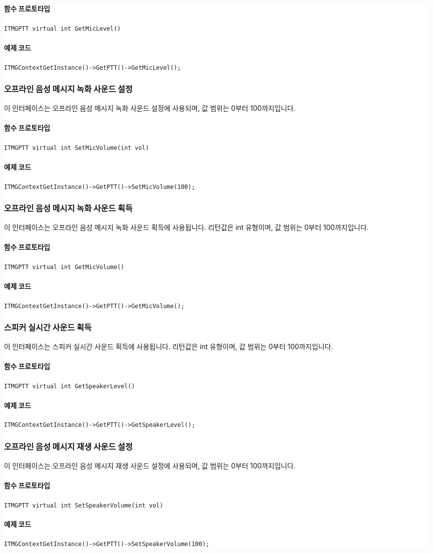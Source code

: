 #### 함수 프로토타입  
```
ITMGPTT virtual int GetMicLevel()
```
####  예제 코드  
```
ITMGContextGetInstance()->GetPTT()->GetMicLevel();
```

### 오프라인 음성 메시지 녹화 사운드 설정
이 인터페이스는 오프라인 음성 메시지 녹화 사운드 설정에 사용되며, 값 범위는 0부터 100까지입니다.

#### 함수 프로토타입  
```
ITMGPTT virtual int SetMicVolume(int vol)
```
####  예제 코드  
```
ITMGContextGetInstance()->GetPTT()->SetMicVolume(100);
```

### 오프라인 음성 메시지 녹화 사운드 획득
이 인터페이스는 오프라인 음성 메시지 녹화 사운드 획득에 사용됩니다. 리턴값은 int 유형이며, 값 범위는 0부터 100까지입니다.

#### 함수 프로토타입  
```
ITMGPTT virtual int GetMicVolume()
```

####  예제 코드  
```
ITMGContextGetInstance()->GetPTT()->GetMicVolume();
```


### 스피커 실시간 사운드 획득
이 인터페이스는 스피커 실시간 사운드 획득에 사용됩니다. 리턴값은 int 유형이며, 값 범위는 0부터 100까지입니다.

#### 함수 프로토타입  
```
ITMGPTT virtual int GetSpeakerLevel()
```

####  예제 코드  
```
ITMGContextGetInstance()->GetPTT()->GetSpeakerLevel();
```

### 오프라인 음성 메시지 재생 사운드 설정
이 인터페이스는 오프라인 음성 메시지 재생 사운드 설정에 사용되며, 값 범위는 0부터 100까지입니다.

#### 함수 프로토타입  
```
ITMGPTT virtual int SetSpeakerVolume(int vol)
```
####  예제 코드  
```
ITMGContextGetInstance()->GetPTT()->SetSpeakerVolume(100);
```
